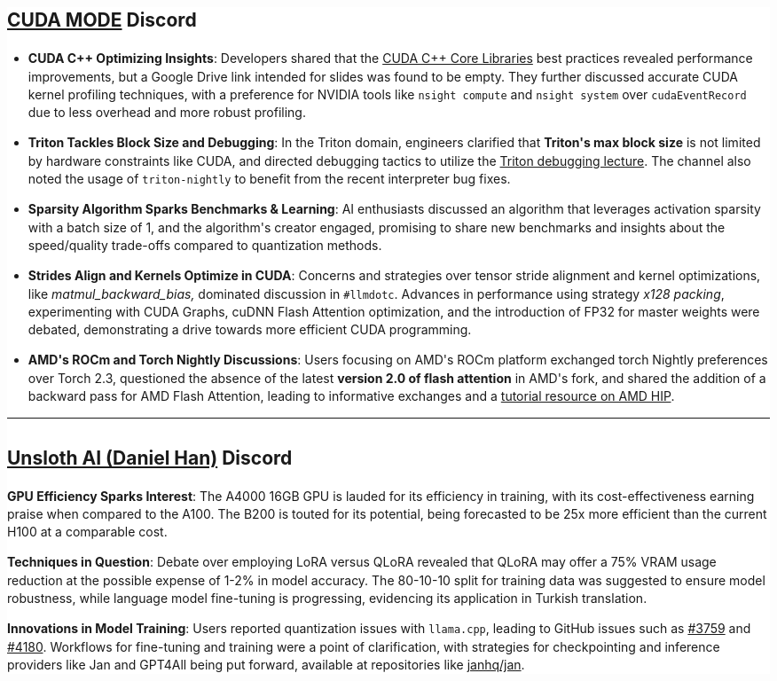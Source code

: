 ## [CUDA MODE](https://discord.com/channels/1189498204333543425) Discord

- **CUDA C++ Optimizing Insights**: Developers shared that the [CUDA C++ Core Libraries](https://twitter.com/marksaroufim/status/1785462414852714954) best practices revealed performance improvements, but a Google Drive link intended for slides was found to be empty. They further discussed accurate CUDA kernel profiling techniques, with a preference for NVIDIA tools like `nsight compute` and `nsight system` over `cudaEventRecord` due to less overhead and more robust profiling.

- **Triton Tackles Block Size and Debugging**: In the Triton domain, engineers clarified that **Triton's max block size** is not limited by hardware constraints like CUDA, and directed debugging tactics to utilize the [Triton debugging lecture](https://www.youtube.com/watch?v=DdTsX6DQk24). The channel also noted the usage of `triton-nightly` to benefit from the recent interpreter bug fixes.

- **Sparsity Algorithm Sparks Benchmarks & Learning**: AI enthusiasts discussed an algorithm that leverages activation sparsity with a batch size of 1, and the algorithm's creator engaged, promising to share new benchmarks and insights about the speed/quality trade-offs compared to quantization methods.

- **Strides Align and Kernels Optimize in CUDA**: Concerns and strategies over tensor stride alignment and kernel optimizations, like *matmul_backward_bias,* dominated discussion in `#llmdotc`. Advances in performance using strategy *x128 packing*, experimenting with CUDA Graphs, cuDNN Flash Attention optimization, and the introduction of FP32 for master weights were debated, demonstrating a drive towards more efficient CUDA programming.

- **AMD's ROCm and Torch Nightly Discussions**: Users focusing on AMD's ROCm platform exchanged torch Nightly preferences over Torch 2.3, questioned the absence of the latest **version 2.0 of flash attention** in AMD's fork, and shared the addition of a backward pass for AMD Flash Attention, leading to informative exchanges and a [tutorial resource on AMD HIP](https://www.youtube.com/playlist?list=PLB1fSi1mbw6IKbZSPz9a2r2DbnHWnLbF-).



---



## [Unsloth AI (Daniel Han)](https://discord.com/channels/1179035537009545276) Discord

**GPU Efficiency Sparks Interest**: The A4000 16GB GPU is lauded for its efficiency in training, with its cost-effectiveness earning praise when compared to the A100. The B200 is touted for its potential, being forecasted to be 25x more efficient than the current H100 at a comparable cost.

**Techniques in Question**: Debate over employing LoRA versus QLoRA revealed that QLoRA may offer a 75% VRAM usage reduction at the possible expense of 1-2% in model accuracy. The 80-10-10 split for training data was suggested to ensure model robustness, while language model fine-tuning is progressing, evidencing its application in Turkish translation.

**Innovations in Model Training**: Users reported quantization issues with `llama.cpp`, leading to GitHub issues such as [#3759](https://github.com/ollama/ollama/issues/3759) and [#4180](https://github.com/vllm-project/vllm/issues/4180). Workflows for fine-tuning and training were a point of clarification, with strategies for checkpointing and inference providers like Jan and GPT4All being put forward, available at repositories like [janhq/jan](https://github.com/janhq/jan).
